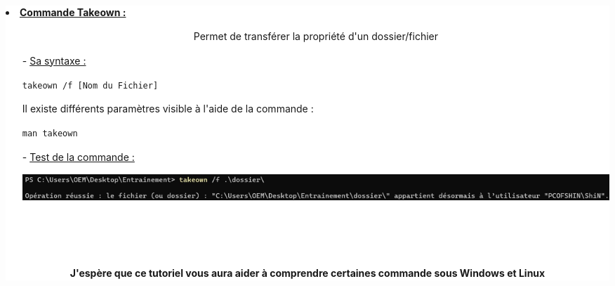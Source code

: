 <li><u><b>Commande Takeown :</b></u>
  <ul>
  <p align="center">Permet de transférer la propriété d'un dossier/fichier</p>
  <p>- <u>Sa syntaxe :</u></p>

  ```
  takeown /f [Nom du Fichier]
  ```
  Il existe différents paramètres visible à l'aide de la commande :
  ```
  man takeown
  ```
  <p>- <u>Test de la commande :</u></p>
  <img src="ImagesCommande/OS_Windows/takeown.jpg">
  </ul>
  </li>
  </ul>
</ul>

</br>
</br>
</br>
</ul>

<p align="center"><b>J'espère que ce tutoriel vous aura aider à comprendre certaines commande sous Windows et Linux</b></p>